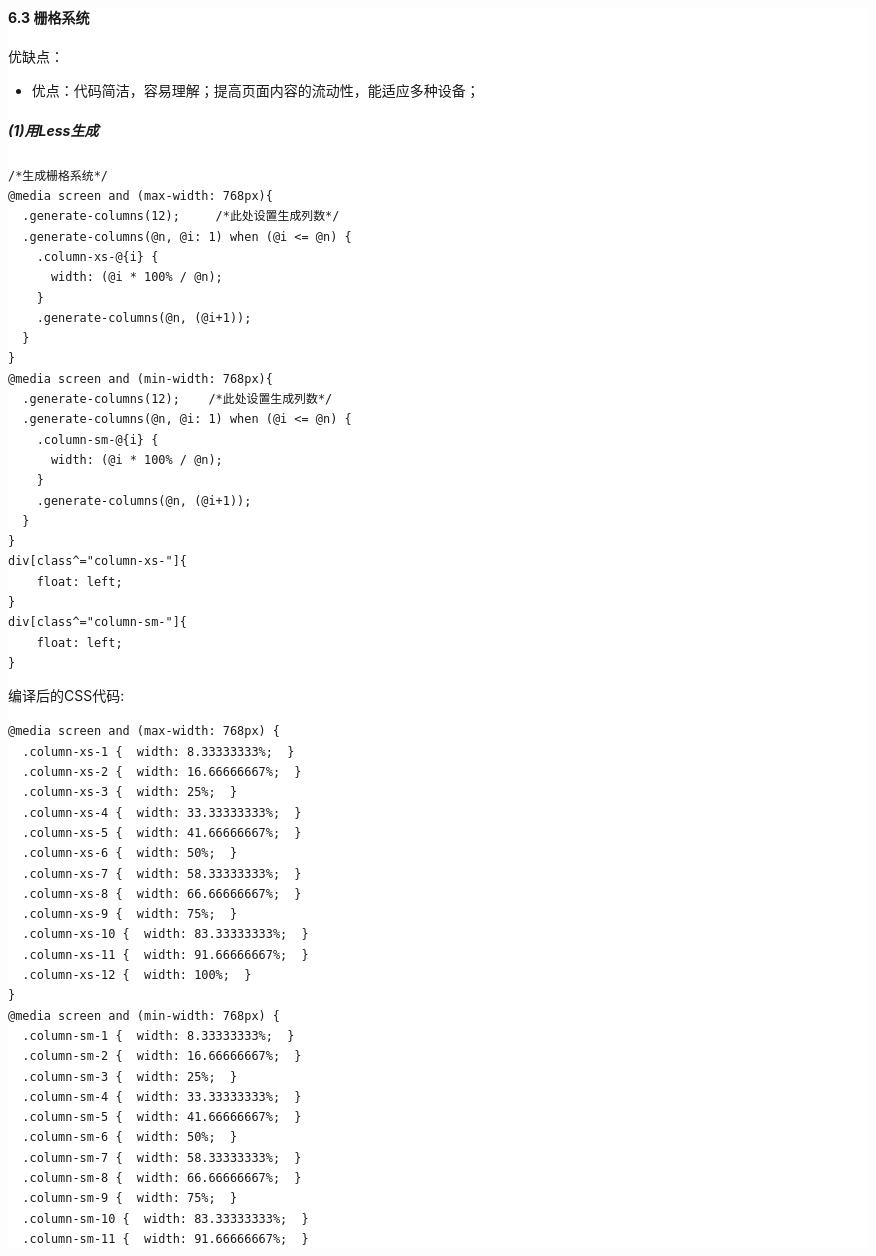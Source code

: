 #### 6.3 栅格系统

优缺点：

- 优点：代码简洁，容易理解；提高页面内容的流动性，能适应多种设备；

##### (1)用Less生成

```
/*生成栅格系统*/
@media screen and (max-width: 768px){
  .generate-columns(12);     /*此处设置生成列数*/
  .generate-columns(@n, @i: 1) when (@i <= @n) {
    .column-xs-@{i} {
      width: (@i * 100% / @n);
    }
    .generate-columns(@n, (@i+1));
  }
}
@media screen and (min-width: 768px){
  .generate-columns(12);    /*此处设置生成列数*/
  .generate-columns(@n, @i: 1) when (@i <= @n) {
    .column-sm-@{i} {
      width: (@i * 100% / @n);
    }
    .generate-columns(@n, (@i+1));
  }
}
div[class^="column-xs-"]{
	float: left;
}
div[class^="column-sm-"]{
	float: left;
}

```

编译后的CSS代码:

```
@media screen and (max-width: 768px) {
  .column-xs-1 {  width: 8.33333333%;  }
  .column-xs-2 {  width: 16.66666667%;  }
  .column-xs-3 {  width: 25%;  }
  .column-xs-4 {  width: 33.33333333%;  }
  .column-xs-5 {  width: 41.66666667%;  }
  .column-xs-6 {  width: 50%;  }
  .column-xs-7 {  width: 58.33333333%;  }
  .column-xs-8 {  width: 66.66666667%;  }
  .column-xs-9 {  width: 75%;  }
  .column-xs-10 {  width: 83.33333333%;  }
  .column-xs-11 {  width: 91.66666667%;  }
  .column-xs-12 {  width: 100%;  }
}
@media screen and (min-width: 768px) {
  .column-sm-1 {  width: 8.33333333%;  }
  .column-sm-2 {  width: 16.66666667%;  }
  .column-sm-3 {  width: 25%;  }
  .column-sm-4 {  width: 33.33333333%;  }
  .column-sm-5 {  width: 41.66666667%;  }
  .column-sm-6 {  width: 50%;  }
  .column-sm-7 {  width: 58.33333333%;  }
  .column-sm-8 {  width: 66.66666667%;  }
  .column-sm-9 {  width: 75%;  }
  .column-sm-10 {  width: 83.33333333%;  }
  .column-sm-11 {  width: 91.66666667%;  }  
```